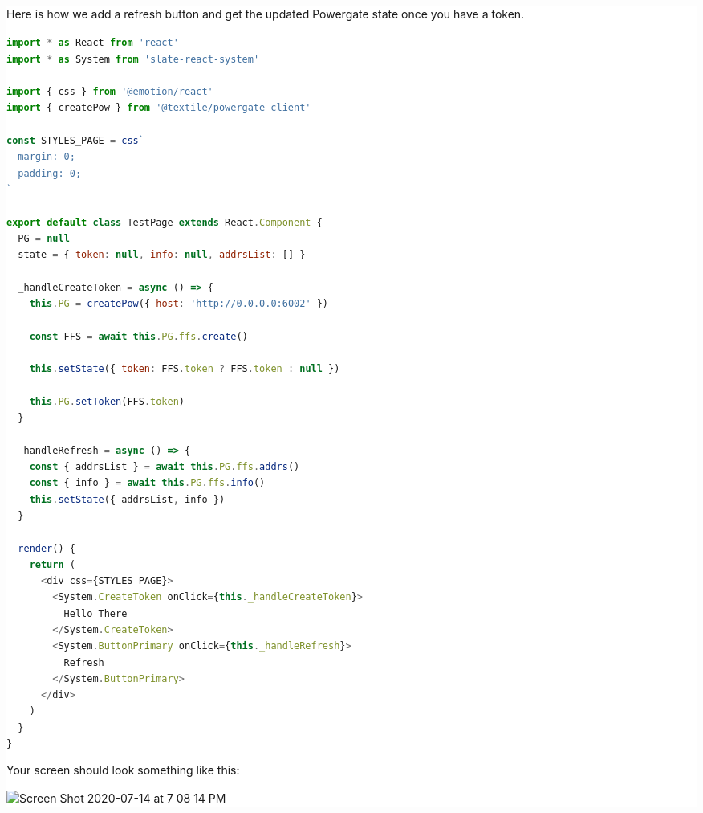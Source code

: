 Here is how we add a refresh button and get the updated Powergate state once you have a token.

```js
import * as React from 'react'
import * as System from 'slate-react-system'

import { css } from '@emotion/react'
import { createPow } from '@textile/powergate-client'

const STYLES_PAGE = css`
  margin: 0;
  padding: 0;
`

export default class TestPage extends React.Component {
  PG = null
  state = { token: null, info: null, addrsList: [] }

  _handleCreateToken = async () => {
    this.PG = createPow({ host: 'http://0.0.0.0:6002' })

    const FFS = await this.PG.ffs.create()

    this.setState({ token: FFS.token ? FFS.token : null })

    this.PG.setToken(FFS.token)
  }

  _handleRefresh = async () => {
    const { addrsList } = await this.PG.ffs.addrs()
    const { info } = await this.PG.ffs.info()
    this.setState({ addrsList, info })
  }

  render() {
    return (
      <div css={STYLES_PAGE}>
        <System.CreateToken onClick={this._handleCreateToken}>
          Hello There
        </System.CreateToken>
        <System.ButtonPrimary onClick={this._handleRefresh}>
          Refresh
        </System.ButtonPrimary>
      </div>
    )
  }
}
```

Your screen should look something like this:

<img width="967" alt="Screen Shot 2020-07-14 at 7 08 14 PM" src="https://user-images.githubusercontent.com/310223/87495118-70555c80-c605-11ea-8e7f-fea0928f2518.png">
